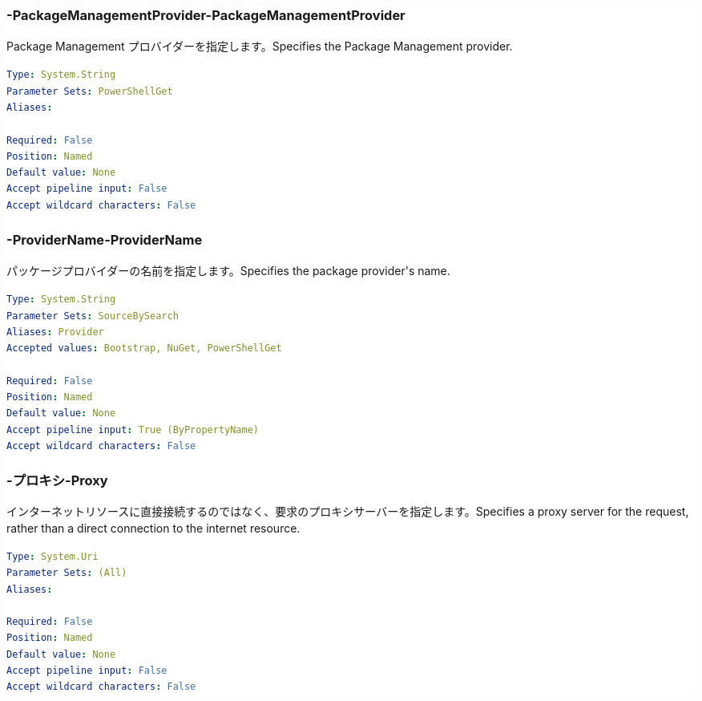 ### <span data-ttu-id="31d58-133">-PackageManagementProvider</span><span class="sxs-lookup"><span data-stu-id="31d58-133">-PackageManagementProvider</span></span>

<span data-ttu-id="31d58-134">Package Management プロバイダーを指定します。</span><span class="sxs-lookup"><span data-stu-id="31d58-134">Specifies the Package Management provider.</span></span>

```yaml
Type: System.String
Parameter Sets: PowerShellGet
Aliases:

Required: False
Position: Named
Default value: None
Accept pipeline input: False
Accept wildcard characters: False
```

### <span data-ttu-id="31d58-135">-ProviderName</span><span class="sxs-lookup"><span data-stu-id="31d58-135">-ProviderName</span></span>

<span data-ttu-id="31d58-136">パッケージプロバイダーの名前を指定します。</span><span class="sxs-lookup"><span data-stu-id="31d58-136">Specifies the package provider's name.</span></span>

```yaml
Type: System.String
Parameter Sets: SourceBySearch
Aliases: Provider
Accepted values: Bootstrap, NuGet, PowerShellGet

Required: False
Position: Named
Default value: None
Accept pipeline input: True (ByPropertyName)
Accept wildcard characters: False
```

### <span data-ttu-id="31d58-137">-プロキシ</span><span class="sxs-lookup"><span data-stu-id="31d58-137">-Proxy</span></span>

<span data-ttu-id="31d58-138">インターネットリソースに直接接続するのではなく、要求のプロキシサーバーを指定します。</span><span class="sxs-lookup"><span data-stu-id="31d58-138">Specifies a proxy server for the request, rather than a direct connection to the internet resource.</span></span>

```yaml
Type: System.Uri
Parameter Sets: (All)
Aliases:

Required: False
Position: Named
Default value: None
Accept pipeline input: False
Accept wildcard characters: False
```
